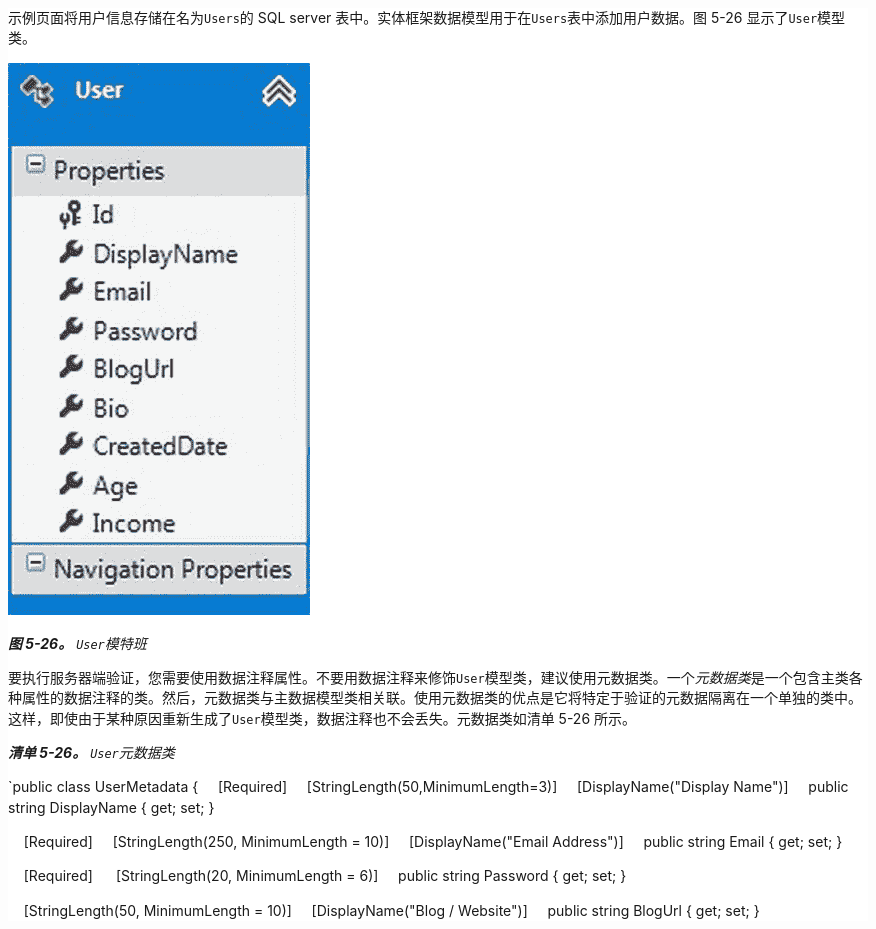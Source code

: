示例页面将用户信息存储在名为`Users`的 SQL server 表中。实体框架数据模型用于在`Users`表中添加用户数据。图 5-26 显示了`User`模型类。

![images](img/9781430247197_Fig05-26.jpg)

***图 5-26。** `User`模特班*

要执行服务器端验证，您需要使用数据注释属性。不要用数据注释来修饰`User`模型类，建议使用元数据类。一个*元数据类*是一个包含主类各种属性的数据注释的类。然后，元数据类与主数据模型类相关联。使用元数据类的优点是它将特定于验证的元数据隔离在一个单独的类中。这样，即使由于某种原因重新生成了`User`模型类，数据注释也不会丢失。元数据类如清单 5-26 所示。

***清单 5-26。** `User`元数据类*

`public class UserMetadata
{
    [Required]
    [StringLength(50,MinimumLength=3)]
    [DisplayName("Display Name")]
    public string DisplayName { get; set; }

    [Required]
    [StringLength(250, MinimumLength = 10)]
    [DisplayName("Email Address")]
    public string Email { get; set; }

    [Required]` `    [StringLength(20, MinimumLength = 6)]
    public string Password { get; set; }

    [StringLength(50, MinimumLength = 10)]
    [DisplayName("Blog / Website")]
    public string BlogUrl { get; set; }
